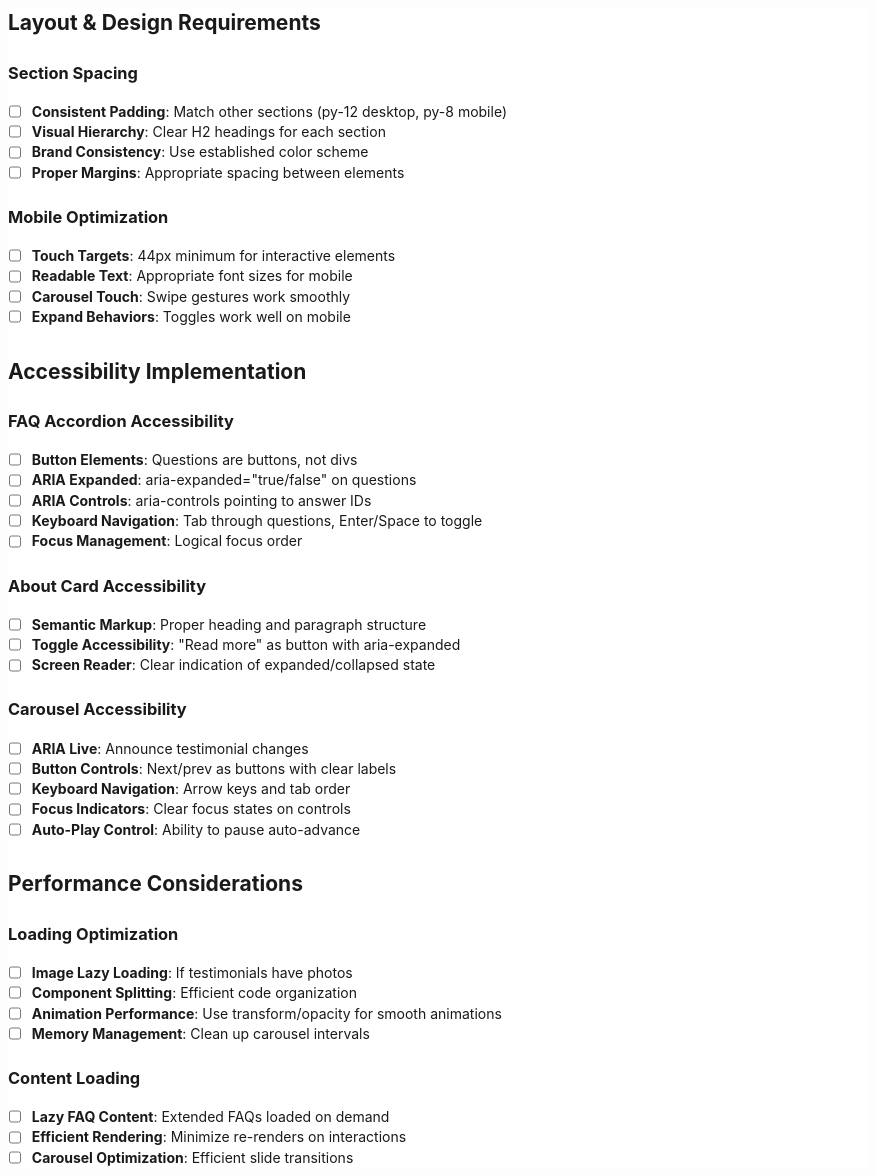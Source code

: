 ## Layout & Design Requirements

### Section Spacing
- [ ] **Consistent Padding**: Match other sections (py-12 desktop, py-8 mobile)
- [ ] **Visual Hierarchy**: Clear H2 headings for each section
- [ ] **Brand Consistency**: Use established color scheme
- [ ] **Proper Margins**: Appropriate spacing between elements

### Mobile Optimization
- [ ] **Touch Targets**: 44px minimum for interactive elements
- [ ] **Readable Text**: Appropriate font sizes for mobile
- [ ] **Carousel Touch**: Swipe gestures work smoothly
- [ ] **Expand Behaviors**: Toggles work well on mobile

## Accessibility Implementation

### FAQ Accordion Accessibility
- [ ] **Button Elements**: Questions are buttons, not divs
- [ ] **ARIA Expanded**: aria-expanded="true/false" on questions
- [ ] **ARIA Controls**: aria-controls pointing to answer IDs
- [ ] **Keyboard Navigation**: Tab through questions, Enter/Space to toggle
- [ ] **Focus Management**: Logical focus order

### About Card Accessibility
- [ ] **Semantic Markup**: Proper heading and paragraph structure
- [ ] **Toggle Accessibility**: "Read more" as button with aria-expanded
- [ ] **Screen Reader**: Clear indication of expanded/collapsed state

### Carousel Accessibility
- [ ] **ARIA Live**: Announce testimonial changes
- [ ] **Button Controls**: Next/prev as buttons with clear labels
- [ ] **Keyboard Navigation**: Arrow keys and tab order
- [ ] **Focus Indicators**: Clear focus states on controls
- [ ] **Auto-Play Control**: Ability to pause auto-advance

## Performance Considerations

### Loading Optimization
- [ ] **Image Lazy Loading**: If testimonials have photos
- [ ] **Component Splitting**: Efficient code organization
- [ ] **Animation Performance**: Use transform/opacity for smooth animations
- [ ] **Memory Management**: Clean up carousel intervals

### Content Loading
- [ ] **Lazy FAQ Content**: Extended FAQs loaded on demand
- [ ] **Efficient Rendering**: Minimize re-renders on interactions
- [ ] **Carousel Optimization**: Efficient slide transitions

